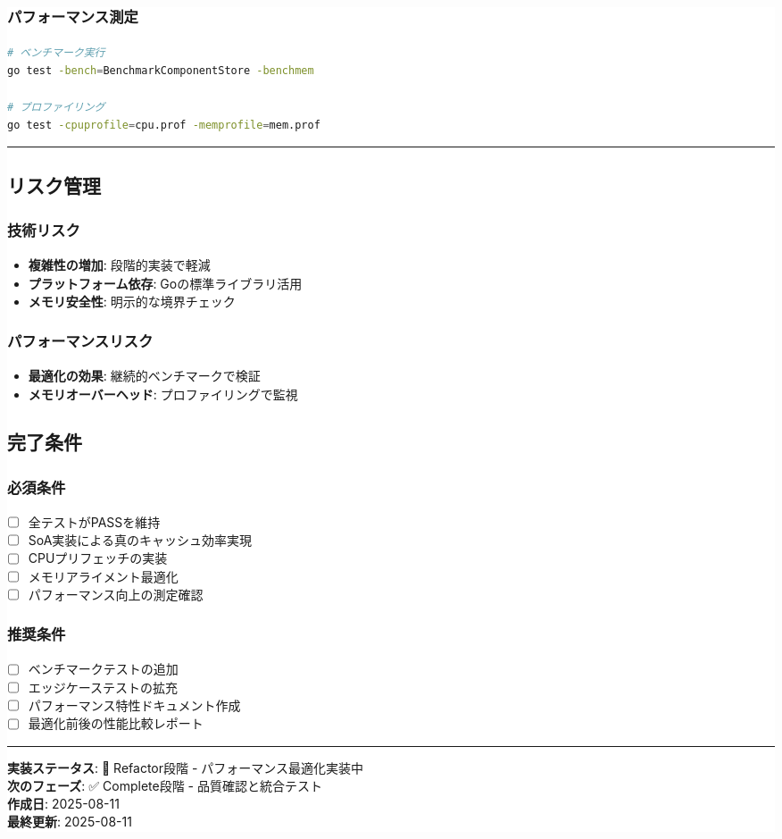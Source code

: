 ### パフォーマンス測定
```bash
# ベンチマーク実行
go test -bench=BenchmarkComponentStore -benchmem

# プロファイリング
go test -cpuprofile=cpu.prof -memprofile=mem.prof
```

---

## リスク管理

### 技術リスク
- **複雑性の増加**: 段階的実装で軽減
- **プラットフォーム依存**: Goの標準ライブラリ活用
- **メモリ安全性**: 明示的な境界チェック

### パフォーマンスリスク
- **最適化の効果**: 継続的ベンチマークで検証
- **メモリオーバーヘッド**: プロファイリングで監視

## 完了条件

### 必須条件
- [ ] 全テストがPASSを維持
- [ ] SoA実装による真のキャッシュ効率実現  
- [ ] CPUプリフェッチの実装
- [ ] メモリアライメント最適化
- [ ] パフォーマンス向上の測定確認

### 推奨条件
- [ ] ベンチマークテストの追加
- [ ] エッジケーステストの拡充
- [ ] パフォーマンス特性ドキュメント作成
- [ ] 最適化前後の性能比較レポート

---

**実装ステータス**: 🔄 Refactor段階 - パフォーマンス最適化実装中  
**次のフェーズ**: ✅ Complete段階 - 品質確認と統合テスト  
**作成日**: 2025-08-11  
**最終更新**: 2025-08-11